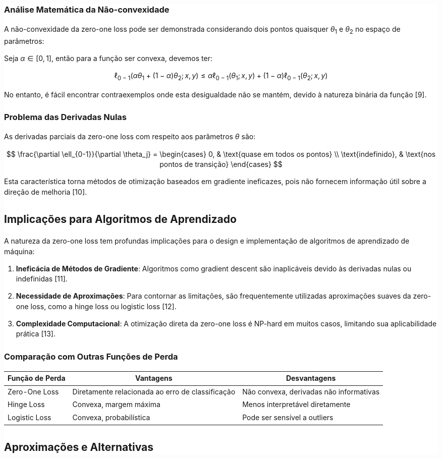 ### Análise Matemática da Não-convexidade

A não-convexidade da zero-one loss pode ser demonstrada considerando dois pontos quaisquer $\theta_1$ e $\theta_2$ no espaço de parâmetros:

Seja $\alpha \in [0,1]$, então para a função ser convexa, devemos ter:

$$
\ell_{0-1}(\alpha\theta_1 + (1-\alpha)\theta_2; x, y) \leq \alpha\ell_{0-1}(\theta_1; x, y) + (1-\alpha)\ell_{0-1}(\theta_2; x, y)
$$

No entanto, é fácil encontrar contraexemplos onde esta desigualdade não se mantém, devido à natureza binária da função [9].

### Problema das Derivadas Nulas

As derivadas parciais da zero-one loss com respeito aos parâmetros $\theta$ são:

$$
\frac{\partial \ell_{0-1}}{\partial \theta_j} = \begin{cases}
0, & \text{quase em todos os pontos} \\
\text{indefinido}, & \text{nos pontos de transição}
\end{cases}
$$

Esta característica torna métodos de otimização baseados em gradiente ineficazes, pois não fornecem informação útil sobre a direção de melhoria [10].

## Implicações para Algoritmos de Aprendizado

A natureza da zero-one loss tem profundas implicações para o design e implementação de algoritmos de aprendizado de máquina:

1. **Ineficácia de Métodos de Gradiente**: Algoritmos como gradient descent são inaplicáveis devido às derivadas nulas ou indefinidas [11].

2. **Necessidade de Aproximações**: Para contornar as limitações, são frequentemente utilizadas aproximações suaves da zero-one loss, como a hinge loss ou logistic loss [12].

3. **Complexidade Computacional**: A otimização direta da zero-one loss é NP-hard em muitos casos, limitando sua aplicabilidade prática [13].

### Comparação com Outras Funções de Perda

| Função de Perda | Vantagens                                        | Desvantagens                            |
| --------------- | ------------------------------------------------ | --------------------------------------- |
| Zero-One Loss   | Diretamente relacionada ao erro de classificação | Não convexa, derivadas não informativas |
| Hinge Loss      | Convexa, margem máxima                           | Menos interpretável diretamente         |
| Logistic Loss   | Convexa, probabilística                          | Pode ser sensível a outliers            |

## Aproximações e Alternativas
